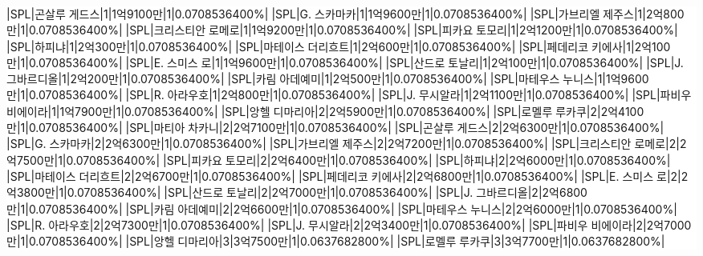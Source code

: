 |SPL|곤살루 게드스|1|1억9100만|1|0.0708536400%|
|SPL|G. 스카마카|1|1억9600만|1|0.0708536400%|
|SPL|가브리엘 제주스|1|2억800만|1|0.0708536400%|
|SPL|크리스티안 로메로|1|1억9200만|1|0.0708536400%|
|SPL|피카요 토모리|1|2억1200만|1|0.0708536400%|
|SPL|하피냐|1|2억300만|1|0.0708536400%|
|SPL|마테이스 더리흐트|1|2억600만|1|0.0708536400%|
|SPL|페데리코 키에사|1|2억100만|1|0.0708536400%|
|SPL|E. 스미스 로|1|1억9600만|1|0.0708536400%|
|SPL|산드로 토날리|1|2억100만|1|0.0708536400%|
|SPL|J. 그바르디올|1|2억200만|1|0.0708536400%|
|SPL|카림 아데예미|1|2억500만|1|0.0708536400%|
|SPL|마테우스 누니스|1|1억9600만|1|0.0708536400%|
|SPL|R. 아라우호|1|2억800만|1|0.0708536400%|
|SPL|J. 무시알라|1|2억1100만|1|0.0708536400%|
|SPL|파비우 비에이라|1|1억7900만|1|0.0708536400%|
|SPL|앙헬 디마리아|2|2억5900만|1|0.0708536400%|
|SPL|로멜루 루카쿠|2|2억4100만|1|0.0708536400%|
|SPL|마티아 차카니|2|2억7100만|1|0.0708536400%|
|SPL|곤살루 게드스|2|2억6300만|1|0.0708536400%|
|SPL|G. 스카마카|2|2억6300만|1|0.0708536400%|
|SPL|가브리엘 제주스|2|2억7200만|1|0.0708536400%|
|SPL|크리스티안 로메로|2|2억7500만|1|0.0708536400%|
|SPL|피카요 토모리|2|2억6400만|1|0.0708536400%|
|SPL|하피냐|2|2억6000만|1|0.0708536400%|
|SPL|마테이스 더리흐트|2|2억6700만|1|0.0708536400%|
|SPL|페데리코 키에사|2|2억6800만|1|0.0708536400%|
|SPL|E. 스미스 로|2|2억3800만|1|0.0708536400%|
|SPL|산드로 토날리|2|2억7000만|1|0.0708536400%|
|SPL|J. 그바르디올|2|2억6800만|1|0.0708536400%|
|SPL|카림 아데예미|2|2억6600만|1|0.0708536400%|
|SPL|마테우스 누니스|2|2억6000만|1|0.0708536400%|
|SPL|R. 아라우호|2|2억7300만|1|0.0708536400%|
|SPL|J. 무시알라|2|2억3400만|1|0.0708536400%|
|SPL|파비우 비에이라|2|2억7000만|1|0.0708536400%|
|SPL|앙헬 디마리아|3|3억7500만|1|0.0637682800%|
|SPL|로멜루 루카쿠|3|3억7700만|1|0.0637682800%|